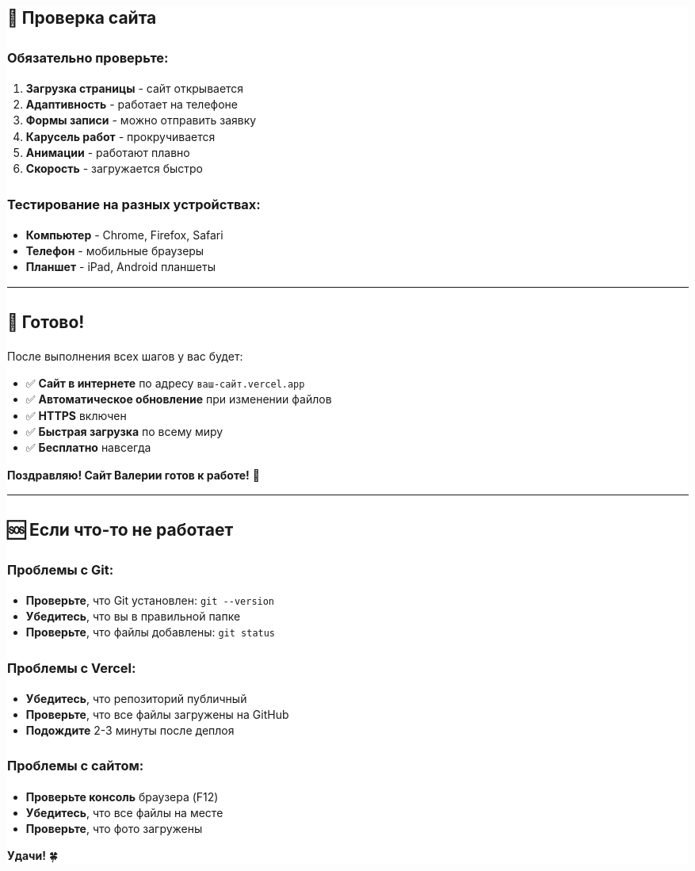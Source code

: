 ## 📱 Проверка сайта

### Обязательно проверьте:

1. **Загрузка страницы** - сайт открывается
2. **Адаптивность** - работает на телефоне
3. **Формы записи** - можно отправить заявку
4. **Карусель работ** - прокручивается
5. **Анимации** - работают плавно
6. **Скорость** - загружается быстро

### Тестирование на разных устройствах:

- **Компьютер** - Chrome, Firefox, Safari
- **Телефон** - мобильные браузеры
- **Планшет** - iPad, Android планшеты

---

## 🎉 Готово!

После выполнения всех шагов у вас будет:

- ✅ **Сайт в интернете** по адресу `ваш-сайт.vercel.app`
- ✅ **Автоматическое обновление** при изменении файлов
- ✅ **HTTPS** включен
- ✅ **Быстрая загрузка** по всему миру
- ✅ **Бесплатно** навсегда

**Поздравляю! Сайт Валерии готов к работе!** 🚀

---

## 🆘 Если что-то не работает

### Проблемы с Git:
- **Проверьте**, что Git установлен: `git --version`
- **Убедитесь**, что вы в правильной папке
- **Проверьте**, что файлы добавлены: `git status`

### Проблемы с Vercel:
- **Убедитесь**, что репозиторий публичный
- **Проверьте**, что все файлы загружены на GitHub
- **Подождите** 2-3 минуты после деплоя

### Проблемы с сайтом:
- **Проверьте консоль** браузера (F12)
- **Убедитесь**, что все файлы на месте
- **Проверьте**, что фото загружены

**Удачи!** 🍀
